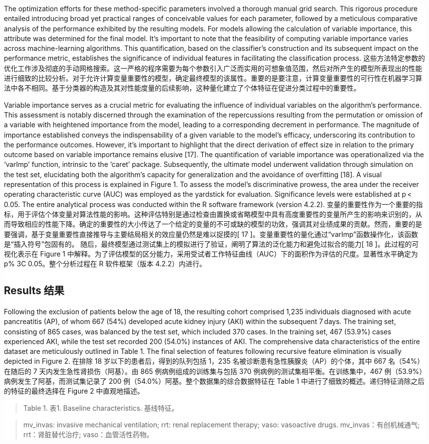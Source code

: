 The optimization efforts for these method-specific parameters involved a thorough manual grid search. This rigorous procedure entailed introducing broad yet practical ranges of conceivable values for each parameter, followed by a meticulous comparative analysis of the performance exhibited by the resulting models. For models allowing the calculation of variable importance, this attribute was determined for the final model. It’s important to note that the feasibility of computing variable importance varies across machine-learning algorithms. This quantification, based on the classifier’s construction and its subsequent impact on the performance metric, establishes the significance of individual features in facilitating the classification process.
这些方法特定参数的优化工作涉及彻底的手动网格搜索。这一严格的程序需要为每个参数引入广泛而实用的可想象值范围，然后对所产生的模型所表现出的性能进行细致的比较分析。对于允许计算变量重要性的模型，确定最终模型的该属性。重要的是要注意，计算变量重要性的可行性在机器学习算法中各不相同。基于分类器的构造及其对性能度量的后续影响，这种量化建立了个体特征在促进分类过程中的重要性。

Variable importance serves as a crucial metric for evaluating the influence of individual variables on the algorithm’s performance. This assessment is notably discerned through the examination of the repercussions resulting from the permutation or omission of a variable with heightened importance from the model, leading to a corresponding decrement in performance. The magnitude of importance established conveys the indispensability of a given variable to the model’s efficacy, underscoring its contribution to the performance outcomes. However, it’s important to highlight that the direct derivation of effect size in relation to the primary outcome based on variable importance remains elusive [17]. The quantification of variable importance was operationalized via the ‘varImp’ function, intrinsic to the ‘caret’ package. Subsequently, the ultimate model underwent validation through simulation on the test set, elucidating both the algorithm’s capacity for generalization and the avoidance of overfitting [18]. A visual representation of this process is explained in Figure 1. To assess the model’s discriminative prowess, the area under the receiver operating characteristic curve (AUC) was employed as the yardstick for evaluation. Significance levels were established at p < 0.05. The entire analytical process was conducted within the R software framework (version 4.2.2).
变量的重要性作为一个重要的指标，用于评估个体变量对算法性能的影响。这种评估特别是通过检查由置换或省略模型中具有高度重要性的变量所产生的影响来识别的，从而导致相应的性能下降。确定的重要性的大小传达了一个给定的变量的不可或缺的模型的功效，强调其对业绩成果的贡献。然而，重要的是要强调，基于变量重要性直接推导与主要结局相关的效应量仍然是难以捉摸的[ 17 ]。变量重要性的量化通过“varImp”函数操作化，该函数是“插入符号”包固有的。 随后，最终模型通过测试集上的模拟进行了验证，阐明了算法的泛化能力和避免过拟合的能力[ 18 ]。此过程的可视化表示在 Figure 1 中解释。为了评估模型的区分能力，采用受试者工作特征曲线（AUC）下的面积作为评估的尺度。显著性水平确定为 p% 3C 0.05。整个分析过程在 R 软件框架（版本 4.2.2）内进行。


## Results  结果
Following the exclusion of patients below the age of 18, the resulting cohort comprised 1,235 individuals diagnosed with acute pancreatitis (AP), of whom 667 (54%) developed acute kidney injury (AKI) within the subsequent 7 days. The training set, consisting of 865 cases, was balanced by the test set, which included 370 cases. In the training set, 467 (53.9%) cases experienced AKI, while the test set recorded 200 (54.0%) instances of AKI. The comprehensive data characteristics of the entire dataset are meticulously outlined in Table 1. The final selection of features following recursive feature elimination is visually depicted in Figure 2.
在排除 18 岁以下的患者后，得到的队列包括 1，235 名被诊断患有急性胰腺炎（AP）的个体，其中 667 名（54%）在随后的 7 天内发生急性肾损伤（阿基）。由 865 例病例组成的训练集与包括 370 例病例的测试集相平衡。在训练集中，467 例（53.9%）病例发生了阿基，而测试集记录了 200 例（54.0%）阿基。整个数据集的综合数据特征在 Table 1 中进行了细致的概述。递归特征消除之后的特征的最终选择在 Figure 2 中直观地描述。


> Table 1.  表1.
> Baseline characteristics.
> 基线特征。






> mv_invas: invasive mechanical ventilation; rrt: renal replacement therapy; vaso: vasoactive drugs.
> mv_invas：有创机械通气; rrt：肾脏替代治疗; vaso：血管活性药物。

